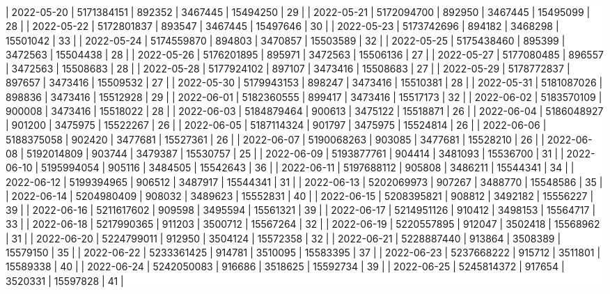 | 2022-05-20 | 5171384151 | 892352 | 3467445 | 15494250 | 29 |
| 2022-05-21 | 5172094700 | 892950 | 3467445 | 15495099 | 28 |
| 2022-05-22 | 5172801837 | 893547 | 3467445 | 15497646 | 30 |
| 2022-05-23 | 5173742696 | 894182 | 3468298 | 15501042 | 33 |
| 2022-05-24 | 5174559870 | 894803 | 3470857 | 15503589 | 32 |
| 2022-05-25 | 5175438460 | 895399 | 3472563 | 15504438 | 28 |
| 2022-05-26 | 5176201895 | 895971 | 3472563 | 15506136 | 27 |
| 2022-05-27 | 5177080485 | 896557 | 3472563 | 15508683 | 28 |
| 2022-05-28 | 5177924102 | 897107 | 3473416 | 15508683 | 27 |
| 2022-05-29 | 5178772837 | 897657 | 3473416 | 15509532 | 27 |
| 2022-05-30 | 5179943153 | 898247 | 3473416 | 15510381 | 28 |
| 2022-05-31 | 5181087026 | 898836 | 3473416 | 15512928 | 29 |
| 2022-06-01 | 5182360555 | 899417 | 3473416 | 15517173 | 32 |
| 2022-06-02 | 5183570109 | 900008 | 3473416 | 15518022 | 28 |
| 2022-06-03 | 5184879464 | 900613 | 3475122 | 15518871 | 26 |
| 2022-06-04 | 5186048927 | 901200 | 3475975 | 15522267 | 26 |
| 2022-06-05 | 5187114324 | 901797 | 3475975 | 15524814 | 26 |
| 2022-06-06 | 5188375058 | 902420 | 3477681 | 15527361 | 26 |
| 2022-06-07 | 5190068263 | 903085 | 3477681 | 15528210 | 26 |
| 2022-06-08 | 5192014809 | 903744 | 3479387 | 15530757 | 25 |
| 2022-06-09 | 5193877761 | 904414 | 3481093 | 15536700 | 31 |
| 2022-06-10 | 5195994054 | 905116 | 3484505 | 15542643 | 36 |
| 2022-06-11 | 5197688112 | 905808 | 3486211 | 15544341 | 34 |
| 2022-06-12 | 5199394965 | 906512 | 3487917 | 15544341 | 31 |
| 2022-06-13 | 5202069973 | 907267 | 3488770 | 15548586 | 35 |
| 2022-06-14 | 5204980409 | 908032 | 3489623 | 15552831 | 40 |
| 2022-06-15 | 5208395821 | 908812 | 3492182 | 15556227 | 39 |
| 2022-06-16 | 5211617602 | 909598 | 3495594 | 15561321 | 39 |
| 2022-06-17 | 5214951126 | 910412 | 3498153 | 15564717 | 33 |
| 2022-06-18 | 5217990365 | 911203 | 3500712 | 15567264 | 32 |
| 2022-06-19 | 5220557895 | 912047 | 3502418 | 15568962 | 31 |
| 2022-06-20 | 5224799011 | 912950 | 3504124 | 15572358 | 32 |
| 2022-06-21 | 5228887440 | 913864 | 3508389 | 15579150 | 35 |
| 2022-06-22 | 5233361425 | 914781 | 3510095 | 15583395 | 37 |
| 2022-06-23 | 5237668222 | 915712 | 3511801 | 15589338 | 40 |
| 2022-06-24 | 5242050083 | 916686 | 3518625 | 15592734 | 39 |
| 2022-06-25 | 5245814372 | 917654 | 3520331 | 15597828 | 41 |